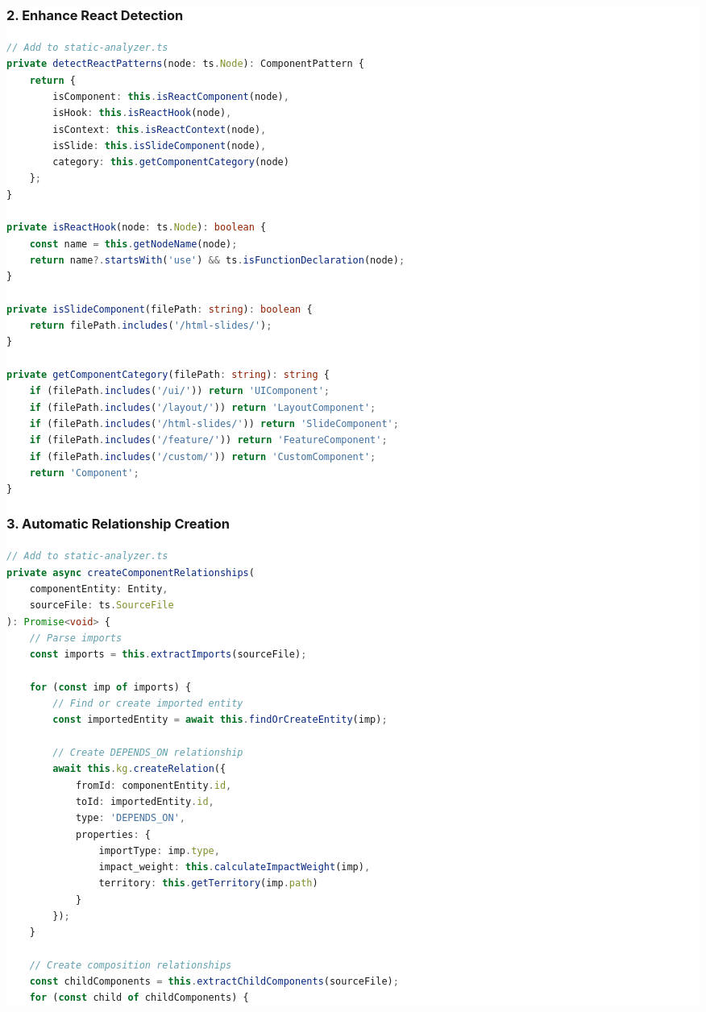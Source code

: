 ### 2. Enhance React Detection

```typescript
// Add to static-analyzer.ts
private detectReactPatterns(node: ts.Node): ComponentPattern {
    return {
        isComponent: this.isReactComponent(node),
        isHook: this.isReactHook(node),
        isContext: this.isReactContext(node),
        isSlide: this.isSlideComponent(node),
        category: this.getComponentCategory(node)
    };
}

private isReactHook(node: ts.Node): boolean {
    const name = this.getNodeName(node);
    return name?.startsWith('use') && ts.isFunctionDeclaration(node);
}

private isSlideComponent(filePath: string): boolean {
    return filePath.includes('/html-slides/');
}

private getComponentCategory(filePath: string): string {
    if (filePath.includes('/ui/')) return 'UIComponent';
    if (filePath.includes('/layout/')) return 'LayoutComponent';
    if (filePath.includes('/html-slides/')) return 'SlideComponent';
    if (filePath.includes('/feature/')) return 'FeatureComponent';
    if (filePath.includes('/custom/')) return 'CustomComponent';
    return 'Component';
}
```

### 3. Automatic Relationship Creation

```typescript
// Add to static-analyzer.ts
private async createComponentRelationships(
    componentEntity: Entity,
    sourceFile: ts.SourceFile
): Promise<void> {
    // Parse imports
    const imports = this.extractImports(sourceFile);

    for (const imp of imports) {
        // Find or create imported entity
        const importedEntity = await this.findOrCreateEntity(imp);

        // Create DEPENDS_ON relationship
        await this.kg.createRelation({
            fromId: componentEntity.id,
            toId: importedEntity.id,
            type: 'DEPENDS_ON',
            properties: {
                importType: imp.type,
                impact_weight: this.calculateImpactWeight(imp),
                territory: this.getTerritory(imp.path)
            }
        });
    }

    // Create composition relationships
    const childComponents = this.extractChildComponents(sourceFile);
    for (const child of childComponents) {
```